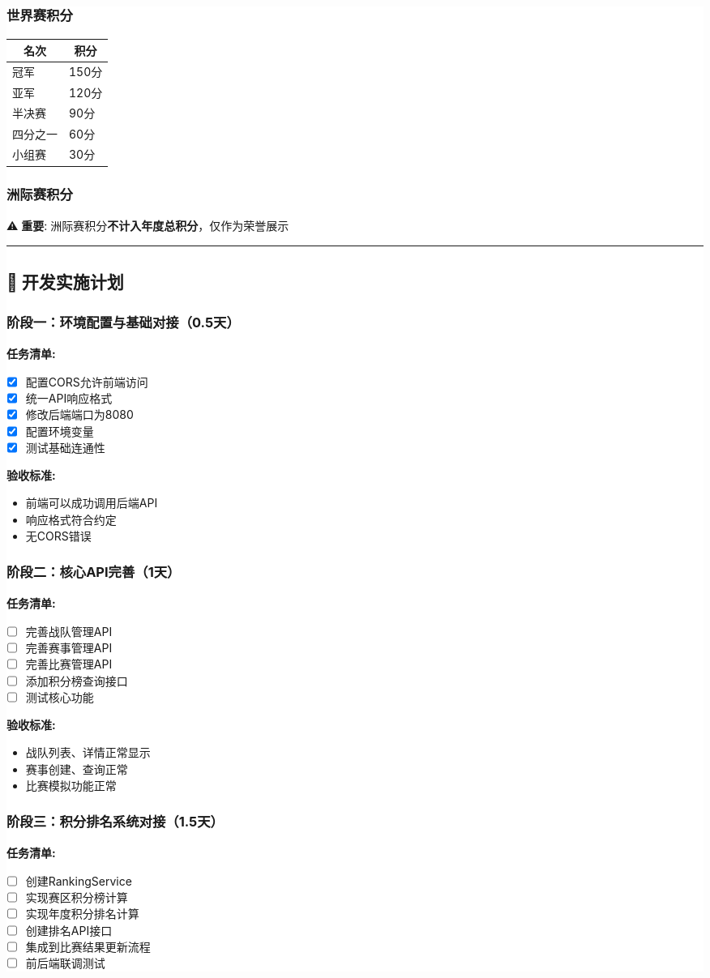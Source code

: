 ### 世界赛积分
| 名次 | 积分 |
|------|------|
| 冠军 | 150分 |
| 亚军 | 120分 |
| 半决赛 | 90分 |
| 四分之一 | 60分 |
| 小组赛 | 30分 |

### 洲际赛积分
⚠️ **重要**: 洲际赛积分**不计入年度总积分**，仅作为荣誉展示

---

## 🚀 开发实施计划

### 阶段一：环境配置与基础对接（0.5天）

**任务清单:**
- [x] 配置CORS允许前端访问
- [x] 统一API响应格式
- [x] 修改后端端口为8080
- [x] 配置环境变量
- [x] 测试基础连通性

**验收标准:**
- 前端可以成功调用后端API
- 响应格式符合约定
- 无CORS错误

### 阶段二：核心API完善（1天）

**任务清单:**
- [ ] 完善战队管理API
- [ ] 完善赛事管理API
- [ ] 完善比赛管理API
- [ ] 添加积分榜查询接口
- [ ] 测试核心功能

**验收标准:**
- 战队列表、详情正常显示
- 赛事创建、查询正常
- 比赛模拟功能正常

### 阶段三：积分排名系统对接（1.5天）

**任务清单:**
- [ ] 创建RankingService
- [ ] 实现赛区积分榜计算
- [ ] 实现年度积分排名计算
- [ ] 创建排名API接口
- [ ] 集成到比赛结果更新流程
- [ ] 前后端联调测试
